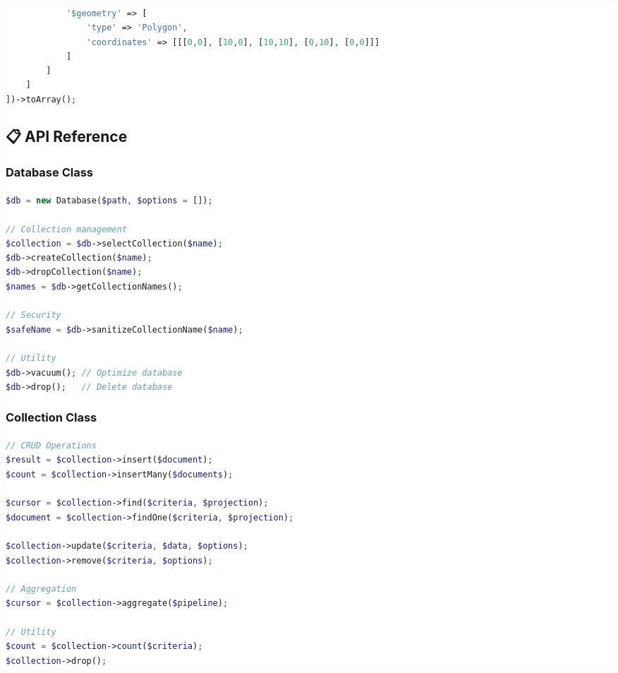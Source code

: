 ```php
            '$geometry' => [
                'type' => 'Polygon',
                'coordinates' => [[[0,0], [10,0], [10,10], [0,10], [0,0]]]
            ]
        ]
    ]
])->toArray();
```

## 📋 API Reference

### Database Class

```php
$db = new Database($path, $options = []);

// Collection management
$collection = $db->selectCollection($name);
$db->createCollection($name);
$db->dropCollection($name);
$names = $db->getCollectionNames();

// Security
$safeName = $db->sanitizeCollectionName($name);

// Utility
$db->vacuum(); // Optimize database
$db->drop();   // Delete database
```

### Collection Class

```php
// CRUD Operations
$result = $collection->insert($document);
$count = $collection->insertMany($documents);

$cursor = $collection->find($criteria, $projection);
$document = $collection->findOne($criteria, $projection);

$collection->update($criteria, $data, $options);
$collection->remove($criteria, $options);

// Aggregation
$cursor = $collection->aggregate($pipeline);

// Utility
$count = $collection->count($criteria);
$collection->drop();
```
